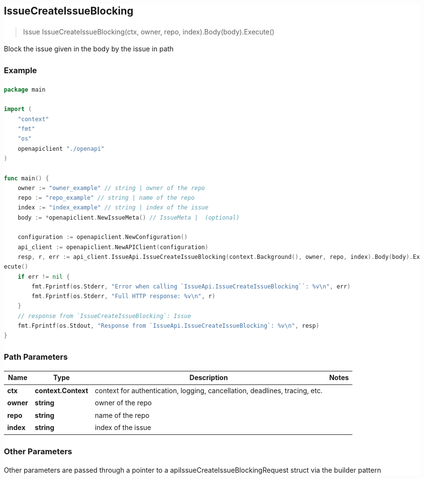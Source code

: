 
## IssueCreateIssueBlocking

> Issue IssueCreateIssueBlocking(ctx, owner, repo, index).Body(body).Execute()

Block the issue given in the body by the issue in path

### Example

```go
package main

import (
    "context"
    "fmt"
    "os"
    openapiclient "./openapi"
)

func main() {
    owner := "owner_example" // string | owner of the repo
    repo := "repo_example" // string | name of the repo
    index := "index_example" // string | index of the issue
    body := *openapiclient.NewIssueMeta() // IssueMeta |  (optional)

    configuration := openapiclient.NewConfiguration()
    api_client := openapiclient.NewAPIClient(configuration)
    resp, r, err := api_client.IssueApi.IssueCreateIssueBlocking(context.Background(), owner, repo, index).Body(body).Execute()
    if err != nil {
        fmt.Fprintf(os.Stderr, "Error when calling `IssueApi.IssueCreateIssueBlocking``: %v\n", err)
        fmt.Fprintf(os.Stderr, "Full HTTP response: %v\n", r)
    }
    // response from `IssueCreateIssueBlocking`: Issue
    fmt.Fprintf(os.Stdout, "Response from `IssueApi.IssueCreateIssueBlocking`: %v\n", resp)
}
```

### Path Parameters


Name | Type | Description  | Notes
------------- | ------------- | ------------- | -------------
**ctx** | **context.Context** | context for authentication, logging, cancellation, deadlines, tracing, etc.
**owner** | **string** | owner of the repo | 
**repo** | **string** | name of the repo | 
**index** | **string** | index of the issue | 

### Other Parameters

Other parameters are passed through a pointer to a apiIssueCreateIssueBlockingRequest struct via the builder pattern
